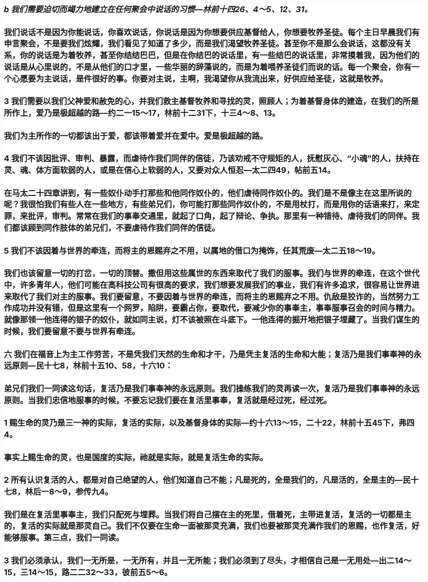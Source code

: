 ### *b   我们需要迫切而竭力地建立在任何聚会中说话的习惯—林前十四26、4～5、12、31。*

### 我们说话不是因为你能说话，你喜欢说话，你说话是因为你想要供应基督给人，你想要牧养圣徒。每个主日早晨我们有申言聚会，不是要我们炫耀，我们看见了知道了多少，而是我们渴望牧养圣徒。甚至你不是那么会说话，这都没有关系，你的说话是为着牧养，甚至你结结巴巴，但是在你结巴的说话里，有一些结巴的说话里，非常摸着我，因为他们的说话是从心里说的，不是从他们的口才里，一些华丽的辞藻说的，而是为着喂养圣徒们而说的话。每一个聚会，你有一个心愿要为主说话，是件很好的事。你要对主说，主啊，我渴望你从我流出来，好供应给圣徒，这就是牧养。

### 3   我们需要以我们父神爱和赦免的心，并我们救主基督牧养和寻找的灵，照顾人；为着基督身体的建造，在我们的所是所作上，爱乃是极超越的路—约二一15～17，林前十二31下，十三4～8、13。

### 我们为主所作的一切都该出于爱，都该带着爱并在爱中。爱是极超越的路。

### 4   我们不该因批评、审判、暴露，而虐待作我们同伴的信徒，乃该劝戒不守规矩的人，抚慰灰心、“小魂”的人，扶持在灵、魂、体方面软弱的人，或是在信心上软弱的人，又要对众人恒忍—太二四49，帖前五14。

### 在马太二十四章讲到，有一些奴仆动手打那些和他同作奴仆的，他们虐待同作奴仆的。我们是不是像主在这里所说的呢？我很怕我们有些人在一些地方，有些弟兄们，你可能打那些同作奴仆的，不是用杖打，而是用你的话语来打，来定罪，来批评，审判。常常在我们的事奉交通里，就起了口角，起了辩论、争执。那里有一种错待、虐待我们的同伴。我们都该顾到同作肢体的弟兄们，不要虐待作我们同伴的信徒。

### 5   我们不该因着与世界的牵连，而将主的恩赐弃之不用，以属地的借口为掩饰，任其荒废—太二五18～19。

### 我们也该留意一切的打岔，一切的顶替。撒但用这些属世的东西来取代了我们的服事。我们与世界的牵连，在这个世代中，许多青年人，他们可能在高科技公司有很高的要求，我们想要发展我们的事业，我们有许多追求，很容易让世界进来取代了我们对主的服事。我们要留意，不要因着与世界的牵连，而将主的恩赐弃之不用。仇敌是狡诈的，当然努力工作成功并没有错，但是这里有一个网罗，陷阱，要霸占你，要取代，要减少你的事奉主，事奉服事召会的时间与精力。就像那领一他连得的银子的奴仆，就如同主说，灯不该被照在斗底下。一他连得的掘开地把银子埋藏了。当我们谋生的时候，我们要留意不要与世界有牵连。

### 六   我们在福音上为主工作劳苦，不是凭我们天然的生命和才干，乃是凭主复活的生命和大能；复活乃是我们事奉神的永远原则—民十七8，林前十五10、58，十六10：

### 弟兄们我们一同读这句话，复活乃是我们事奉神的永远原则。我们操练我们的灵再读一次，复活乃是我们事奉神的永远原则。当我们忠信地服事的时候，不要忘记我们要在复活里事奉，复活就是经过死，经过死。

### 1   赐生命的灵乃是三一神的实际，复活的实际，以及基督身体的实际—约十六13～15，二十22，林前十五45下，弗四4。

### 事实上赐生命的灵，也是国度的实际，祂就是实际，就是复活生命的实际。

### 2   所有认识复活的人，都是对自己绝望的人，他们知道自己不能；凡是死的，全是我们的，凡是活的，全是主的—民十七8，林后一8～9，参传九4。

### 我们是在复活里事奉主，我们只配死与埋葬。当我们将自己摆在主的死里，借着死，主带进复活，复活的一切都是主的，复活的实际就是那灵自己。我们不仅要在生命一面被那灵充满，我们也要被那灵充满作我们的恩赐，也作复活，好能够服事。第三点，我们一同读。

### 3   我们必须承认，我们一无所是，一无所有，并且一无所能；我们必须到了尽头，才相信自己是一无用处—出二14～15，三14～15，路二二32～33，彼前五5～6。
